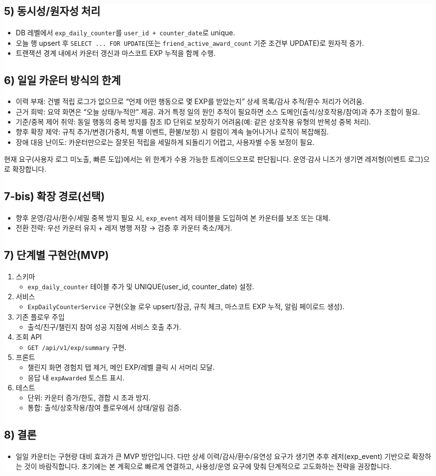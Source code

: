 ## 5) 동시성/원자성 처리
- DB 레벨에서 `exp_daily_counter`를 `user_id + counter_date`로 unique.
- 오늘 행 upsert 후 `SELECT ... FOR UPDATE`(또는 `friend_active_award_count` 기준 조건부 UPDATE)로 원자적 증가.
- 트랜잭션 경계 내에서 카운터 갱신과 마스코트 EXP 누적을 함께 수행.

## 6) 일일 카운터 방식의 한계
- 이력 부재: 건별 적립 로그가 없으므로 “언제 어떤 행동으로 몇 EXP를 받았는지” 상세 목록/감사 추적/환수 처리가 어려움.
- 근거 희박: 요약 화면은 “오늘 상태/누적만” 제공. 과거 특정 일의 원인 추적이 필요하면 소스 도메인(출석/상호작용/참여)과 추가 조합이 필요.
- 기준/중복 제어 취약: 동일 행동의 중복 방지를 참조 ID 단위로 보장하기 어려움(예: 같은 상호작용 유형의 반복성 중복 처리).
- 향후 확장 제약: 규칙 추가/변경(가중치, 특별 이벤트, 환불/보정) 시 컬럼이 계속 늘어나거나 로직이 복잡해짐.
- 장애 대응 난이도: 카운터만으로는 잘못된 적립을 세밀하게 되돌리기 어렵고, 사용자별 수동 보정이 필요.

현재 요구(사용자 로그 미노출, 빠른 도입)에서는 위 한계가 수용 가능한 트레이드오프로 판단됩니다. 운영·감사 니즈가 생기면 레저형(이벤트 로그)으로 확장합니다.

## 7-bis) 확장 경로(선택)
- 향후 운영/감사/환수/세밀 중복 방지 필요 시, `exp_event` 레저 테이블을 도입하여 본 카운터를 보조 또는 대체.
- 전환 전략: 우선 카운터 유지 + 레저 병행 저장 → 검증 후 카운터 축소/제거.

## 7) 단계별 구현안(MVP)
1. 스키마
   - `exp_daily_counter` 테이블 추가 및 UNIQUE(user_id, counter_date) 설정.
2. 서비스
   - `ExpDailyCounterService` 구현(오늘 로우 upsert/잠금, 규칙 체크, 마스코트 EXP 누적, 알림 페이로드 생성).
3. 기존 플로우 주입
   - 출석/친구/챌린지 참여 성공 지점에 서비스 호출 추가.
4. 조회 API
   - `GET /api/v1/exp/summary` 구현.
5. 프론트
   - 챌린지 화면 경험치 탭 제거, 메인 EXP/레벨 클릭 시 서머리 모달.
   - 응답 내 `expAwarded` 토스트 표시.
6. 테스트
   - 단위: 카운터 증가/한도, 경합 시 초과 방지.
   - 통합: 출석/상호작용/참여 플로우에서 상태/알림 검증.

## 8) 결론
- 일일 카운터는 구현량 대비 효과가 큰 MVP 방안입니다. 다만 상세 이력/감사/환수/유연성 요구가 생기면 추후 레저(exp_event) 기반으로 확장하는 것이 바람직합니다. 초기에는 본 계획으로 빠르게 연결하고, 사용성/운영 요구에 맞춰 단계적으로 고도화하는 전략을 권장합니다.
